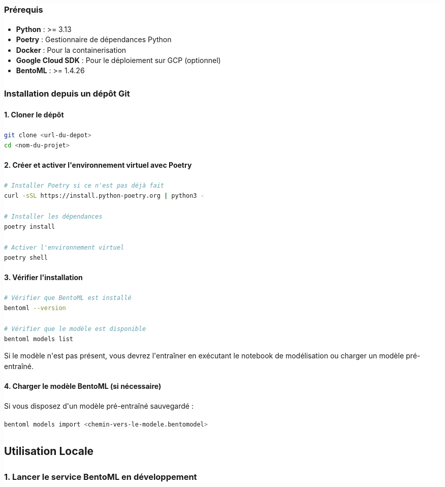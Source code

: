 ### Prérequis

- **Python** : >= 3.13
- **Poetry** : Gestionnaire de dépendances Python
- **Docker** : Pour la containerisation
- **Google Cloud SDK** : Pour le déploiement sur GCP (optionnel)
- **BentoML** : >= 1.4.26

### Installation depuis un dépôt Git

#### 1. Cloner le dépôt

```bash
git clone <url-du-depot>
cd <nom-du-projet>
```

#### 2. Créer et activer l'environnement virtuel avec Poetry

```bash
# Installer Poetry si ce n'est pas déjà fait
curl -sSL https://install.python-poetry.org | python3 -

# Installer les dépendances
poetry install

# Activer l'environnement virtuel
poetry shell
```

#### 3. Vérifier l'installation

```bash
# Vérifier que BentoML est installé
bentoml --version

# Vérifier que le modèle est disponible
bentoml models list
```

Si le modèle n'est pas présent, vous devrez l'entraîner en exécutant le notebook de modélisation ou charger un modèle pré-entraîné.

#### 4. Charger le modèle BentoML (si nécessaire)

Si vous disposez d'un modèle pré-entraîné sauvegardé :

```bash
bentoml models import <chemin-vers-le-modele.bentomodel>
```

## Utilisation Locale

### 1. Lancer le service BentoML en développement
